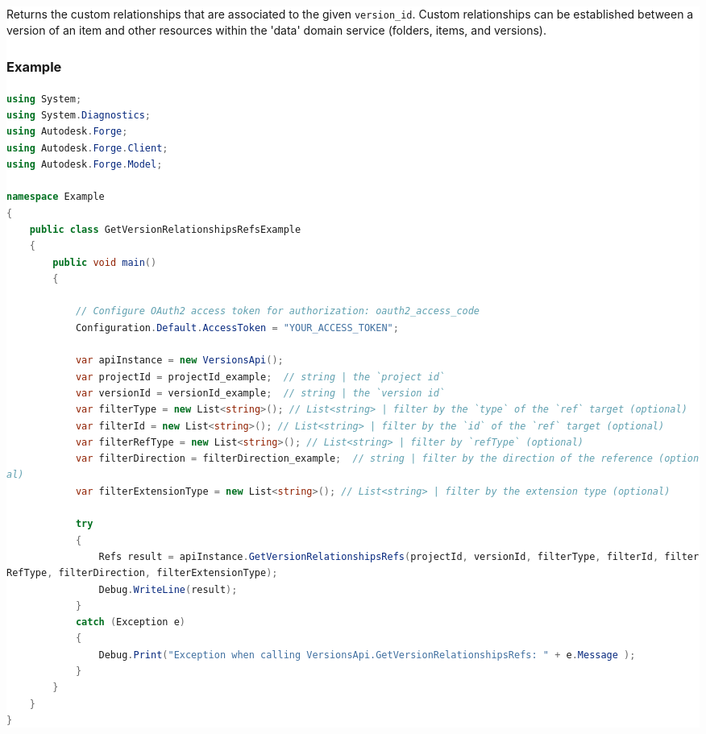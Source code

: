 
Returns the custom relationships that are associated to the given `version_id`. Custom relationships can be established between a version of an item and other resources within the 'data' domain service (folders, items, and versions). 

### Example
```csharp
using System;
using System.Diagnostics;
using Autodesk.Forge;
using Autodesk.Forge.Client;
using Autodesk.Forge.Model;

namespace Example
{
    public class GetVersionRelationshipsRefsExample
    {
        public void main()
        {
            
            // Configure OAuth2 access token for authorization: oauth2_access_code
            Configuration.Default.AccessToken = "YOUR_ACCESS_TOKEN";

            var apiInstance = new VersionsApi();
            var projectId = projectId_example;  // string | the `project id`
            var versionId = versionId_example;  // string | the `version id`
            var filterType = new List<string>(); // List<string> | filter by the `type` of the `ref` target (optional) 
            var filterId = new List<string>(); // List<string> | filter by the `id` of the `ref` target (optional) 
            var filterRefType = new List<string>(); // List<string> | filter by `refType` (optional) 
            var filterDirection = filterDirection_example;  // string | filter by the direction of the reference (optional) 
            var filterExtensionType = new List<string>(); // List<string> | filter by the extension type (optional) 

            try
            {
                Refs result = apiInstance.GetVersionRelationshipsRefs(projectId, versionId, filterType, filterId, filterRefType, filterDirection, filterExtensionType);
                Debug.WriteLine(result);
            }
            catch (Exception e)
            {
                Debug.Print("Exception when calling VersionsApi.GetVersionRelationshipsRefs: " + e.Message );
            }
        }
    }
}
```

